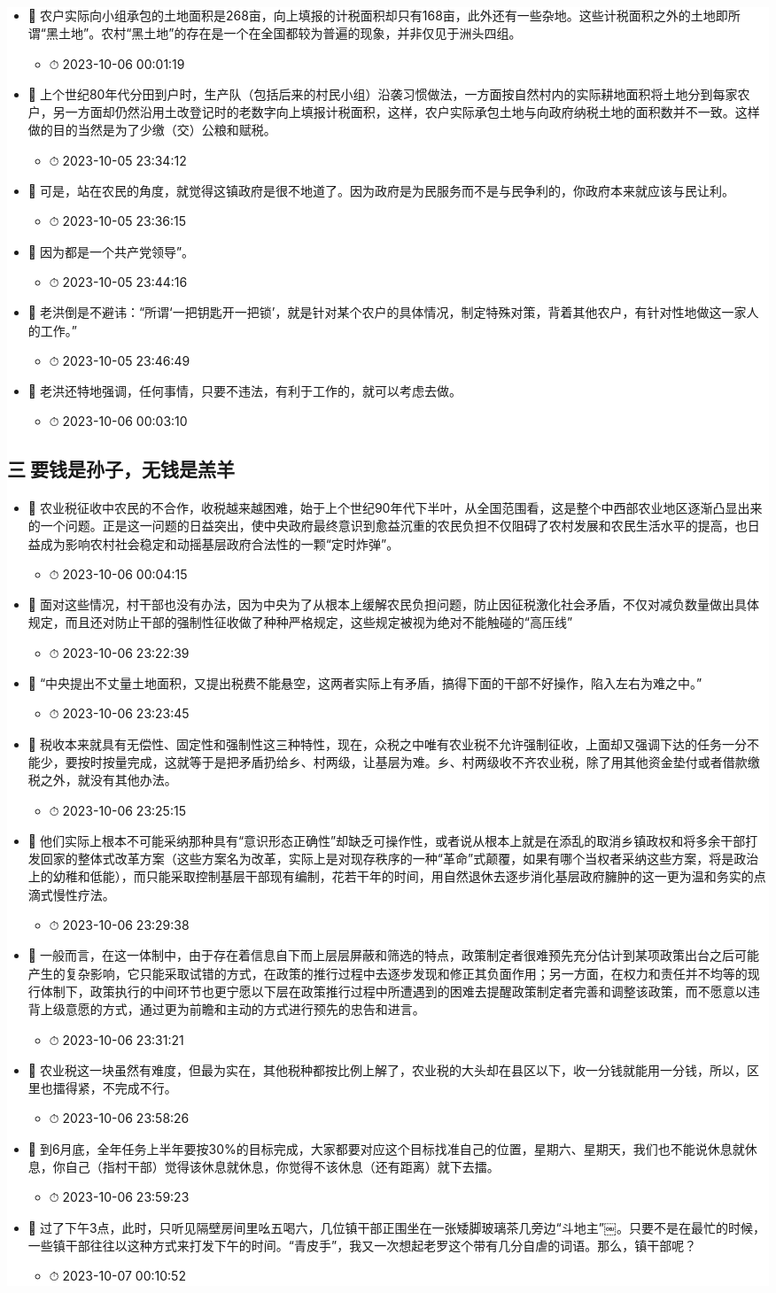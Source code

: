 - 📌 农户实际向小组承包的土地面积是268亩，向上填报的计税面积却只有168亩，此外还有一些杂地。这些计税面积之外的土地即所谓“黑土地”。农村“黑土地”的存在是一个在全国都较为普遍的现象，并非仅见于洲头四组。 
    - ⏱ 2023-10-06 00:01:19 

- 📌 上个世纪80年代分田到户时，生产队（包括后来的村民小组）沿袭习惯做法，一方面按自然村内的实际耕地面积将土地分到每家农户，另一方面却仍然沿用土改登记时的老数字向上填报计税面积，这样，农户实际承包土地与向政府纳税土地的面积数并不一致。这样做的目的当然是为了少缴（交）公粮和赋税。 
    - ⏱ 2023-10-05 23:34:12 

- 📌 可是，站在农民的角度，就觉得这镇政府是很不地道了。因为政府是为民服务而不是与民争利的，你政府本来就应该与民让利。 
    - ⏱ 2023-10-05 23:36:15 

- 📌 因为都是一个共产党领导”。 
    - ⏱ 2023-10-05 23:44:16 

- 📌 老洪倒是不避讳：“所谓‘一把钥匙开一把锁’，就是针对某个农户的具体情况，制定特殊对策，背着其他农户，有针对性地做这一家人的工作。” 
    - ⏱ 2023-10-05 23:46:49 

- 📌 老洪还特地强调，任何事情，只要不违法，有利于工作的，就可以考虑去做。 
    - ⏱ 2023-10-06 00:03:10 
## 三 要钱是孙子，无钱是羔羊


- 📌 农业税征收中农民的不合作，收税越来越困难，始于上个世纪90年代下半叶，从全国范围看，这是整个中西部农业地区逐渐凸显出来的一个问题。正是这一问题的日益突出，使中央政府最终意识到愈益沉重的农民负担不仅阻碍了农村发展和农民生活水平的提高，也日益成为影响农村社会稳定和动摇基层政府合法性的一颗“定时炸弹”。 
    - ⏱ 2023-10-06 00:04:15 

- 📌 面对这些情况，村干部也没有办法，因为中央为了从根本上缓解农民负担问题，防止因征税激化社会矛盾，不仅对减负数量做出具体规定，而且还对防止干部的强制性征收做了种种严格规定，这些规定被视为绝对不能触碰的“高压线” 
    - ⏱ 2023-10-06 23:22:39 

- 📌 “中央提出不丈量土地面积，又提出税费不能悬空，这两者实际上有矛盾，搞得下面的干部不好操作，陷入左右为难之中。” 
    - ⏱ 2023-10-06 23:23:45 

- 📌 税收本来就具有无偿性、固定性和强制性这三种特性，现在，众税之中唯有农业税不允许强制征收，上面却又强调下达的任务一分不能少，要按时按量完成，这就等于是把矛盾扔给乡、村两级，让基层为难。乡、村两级收不齐农业税，除了用其他资金垫付或者借款缴税之外，就没有其他办法。 
    - ⏱ 2023-10-06 23:25:15 

- 📌 他们实际上根本不可能采纳那种具有“意识形态正确性”却缺乏可操作性，或者说从根本上就是在添乱的取消乡镇政权和将多余干部打发回家的整体式改革方案（这些方案名为改革，实际上是对现存秩序的一种“革命”式颠覆，如果有哪个当权者采纳这些方案，将是政治上的幼稚和低能），而只能采取控制基层干部现有编制，花若干年的时间，用自然退休去逐步消化基层政府臃肿的这一更为温和务实的点滴式慢性疗法。 
    - ⏱ 2023-10-06 23:29:38 

- 📌 一般而言，在这一体制中，由于存在着信息自下而上层层屏蔽和筛选的特点，政策制定者很难预先充分估计到某项政策出台之后可能产生的复杂影响，它只能采取试错的方式，在政策的推行过程中去逐步发现和修正其负面作用；另一方面，在权力和责任并不均等的现行体制下，政策执行的中间环节也更宁愿以下层在政策推行过程中所遭遇到的困难去提醒政策制定者完善和调整该政策，而不愿意以违背上级意愿的方式，通过更为前瞻和主动的方式进行预先的忠告和进言。 
    - ⏱ 2023-10-06 23:31:21 

- 📌 农业税这一块虽然有难度，但最为实在，其他税种都按比例上解了，农业税的大头却在县区以下，收一分钱就能用一分钱，所以，区里也擂得紧，不完成不行。 
    - ⏱ 2023-10-06 23:58:26 

- 📌 到6月底，全年任务上半年要按30%的目标完成，大家都要对应这个目标找准自己的位置，星期六、星期天，我们也不能说休息就休息，你自己（指村干部）觉得该休息就休息，你觉得不该休息（还有距离）就下去擂。 
    - ⏱ 2023-10-06 23:59:23 
 

- 📌 过了下午3点，此时，只听见隔壁房间里吆五喝六，几位镇干部正围坐在一张矮脚玻璃茶几旁边“斗地主”￼。只要不是在最忙的时候，一些镇干部往往以这种方式来打发下午的时间。“青皮手”，我又一次想起老罗这个带有几分自虐的词语。那么，镇干部呢？ 
    - ⏱ 2023-10-07 00:10:52 
